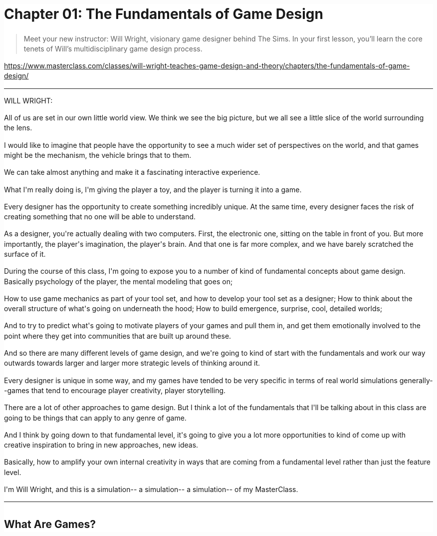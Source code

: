 # Chapter 01: The Fundamentals of Game Design
  
> Meet your new instructor: Will Wright, visionary game designer behind The Sims. In your first lesson, you’ll learn the core tenets of Will’s multidisciplinary game design process. 
  
https://www.masterclass.com/classes/will-wright-teaches-game-design-and-theory/chapters/the-fundamentals-of-game-design/
  
  
---
WILL WRIGHT: 

All of us are set in our own little world view. We think we see the big picture, but we all see a little slice of the world surrounding the lens. 
 
I would like to imagine that people have the opportunity to see a much wider set of perspectives on the world, and that games might be the mechanism, the vehicle brings that to them. 

We can take almost anything and make it a fascinating interactive experience. 

What I'm really doing is, I'm giving the player a toy, and the player is turning it into a game. 

Every designer has the opportunity to create something incredibly unique. At the same time, every designer faces the risk of creating something that no one will be able to understand. 

As a designer, you're actually dealing with two computers. First, the electronic one, sitting on the table in front of you. But more importantly, the player's imagination, the player's brain. And that one is far more complex, and we have barely scratched the surface of it. 

During the course of this class, I'm going to expose you to a number of kind of fundamental concepts about game design. Basically psychology of the player, the mental modeling that goes on; 

How to use game mechanics as part of your tool set, and how to develop your tool set as a designer; How to think about the overall structure of what's going on underneath the hood; How to build emergence, surprise, cool, detailed worlds; 

And to try to predict what's going to motivate players of your games and pull them in, and get them emotionally involved to the point where they get into communities that are built up around these. 

And so there are many different levels of game design, and we're going to kind of start with the fundamentals and work our way outwards towards larger and larger more strategic levels of thinking around it. 

Every designer is unique in some way, and my games have tended to be very specific in terms of real world simulations generally--games that tend to encourage player creativity, player storytelling. 

There are a lot of other approaches to game design. But I think a lot of the fundamentals that I'll be talking about in this class are going to be things that can apply to any genre of game. 

And I think by going down to that fundamental level, it's going to give you a lot more opportunities to kind of come up with creative inspiration to bring in new approaches, new ideas. 

Basically, how to amplify your own internal creativity in ways that are coming from a fundamental level rather than just the feature level. 

I'm Will Wright, and this is a simulation-- a simulation-- a simulation-- of my MasterClass. 
  
  
---
## What Are Games?
